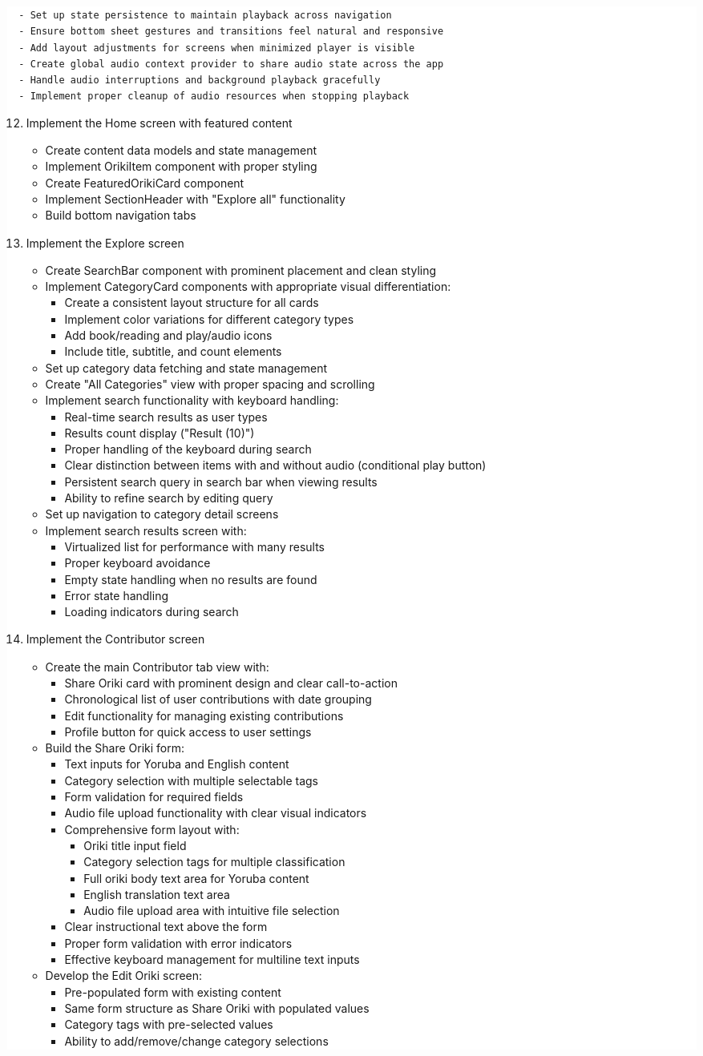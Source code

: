       - Set up state persistence to maintain playback across navigation
      - Ensure bottom sheet gestures and transitions feel natural and responsive
      - Add layout adjustments for screens when minimized player is visible
      - Create global audio context provider to share audio state across the app
      - Handle audio interruptions and background playback gracefully
      - Implement proper cleanup of audio resources when stopping playback

12. Implement the Home screen with featured content

    - Create content data models and state management
    - Implement OrikiItem component with proper styling
    - Create FeaturedOrikiCard component
    - Implement SectionHeader with "Explore all" functionality
    - Build bottom navigation tabs

13. Implement the Explore screen

    - Create SearchBar component with prominent placement and clean styling
    - Implement CategoryCard components with appropriate visual differentiation:
      - Create a consistent layout structure for all cards
      - Implement color variations for different category types
      - Add book/reading and play/audio icons
      - Include title, subtitle, and count elements
    - Set up category data fetching and state management
    - Create "All Categories" view with proper spacing and scrolling
    - Implement search functionality with keyboard handling:
      - Real-time search results as user types
      - Results count display ("Result (10)")
      - Proper handling of the keyboard during search
      - Clear distinction between items with and without audio (conditional play button)
      - Persistent search query in search bar when viewing results
      - Ability to refine search by editing query
    - Set up navigation to category detail screens
    - Implement search results screen with:
      - Virtualized list for performance with many results
      - Proper keyboard avoidance
      - Empty state handling when no results are found
      - Error state handling
      - Loading indicators during search

14. Implement the Contributor screen

    - Create the main Contributor tab view with:
      - Share Oriki card with prominent design and clear call-to-action
      - Chronological list of user contributions with date grouping
      - Edit functionality for managing existing contributions
      - Profile button for quick access to user settings
    - Build the Share Oriki form:
      - Text inputs for Yoruba and English content
      - Category selection with multiple selectable tags
      - Form validation for required fields
      - Audio file upload functionality with clear visual indicators
      - Comprehensive form layout with:
        - Oriki title input field
        - Category selection tags for multiple classification
        - Full oriki body text area for Yoruba content
        - English translation text area
        - Audio file upload area with intuitive file selection
      - Clear instructional text above the form
      - Proper form validation with error indicators
      - Effective keyboard management for multiline text inputs
    - Develop the Edit Oriki screen:
      - Pre-populated form with existing content
      - Same form structure as Share Oriki with populated values
      - Category tags with pre-selected values
      - Ability to add/remove/change category selections